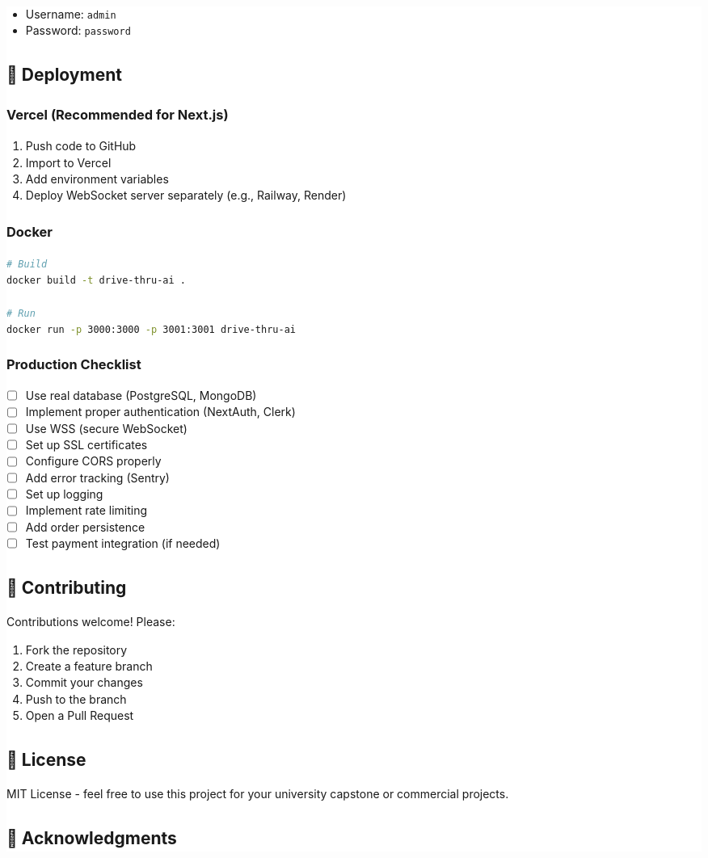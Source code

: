 - Username: `admin`
- Password: `password`

## 🚀 Deployment

### Vercel (Recommended for Next.js)

1. Push code to GitHub
2. Import to Vercel
3. Add environment variables
4. Deploy WebSocket server separately (e.g., Railway, Render)

### Docker

```bash
# Build
docker build -t drive-thru-ai .

# Run
docker run -p 3000:3000 -p 3001:3001 drive-thru-ai
```

### Production Checklist

- [ ] Use real database (PostgreSQL, MongoDB)
- [ ] Implement proper authentication (NextAuth, Clerk)
- [ ] Use WSS (secure WebSocket)
- [ ] Set up SSL certificates
- [ ] Configure CORS properly
- [ ] Add error tracking (Sentry)
- [ ] Set up logging
- [ ] Implement rate limiting
- [ ] Add order persistence
- [ ] Test payment integration (if needed)

## 🤝 Contributing

Contributions welcome! Please:

1. Fork the repository
2. Create a feature branch
3. Commit your changes
4. Push to the branch
5. Open a Pull Request

## 📄 License

MIT License - feel free to use this project for your university capstone or commercial projects.

## 🙏 Acknowledgments
